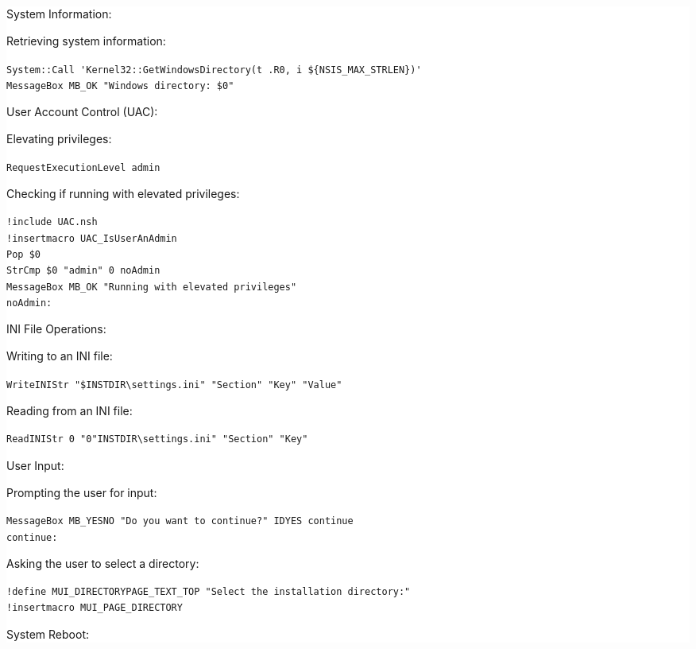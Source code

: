 
System Information:

Retrieving system information:

```
System::Call 'Kernel32::GetWindowsDirectory(t .R0, i ${NSIS_MAX_STRLEN})'
MessageBox MB_OK "Windows directory: $0"
```


User Account Control (UAC):

Elevating privileges:

```
RequestExecutionLevel admin
```

Checking if running with elevated privileges:

```
!include UAC.nsh
!insertmacro UAC_IsUserAnAdmin
Pop $0
StrCmp $0 "admin" 0 noAdmin
MessageBox MB_OK "Running with elevated privileges"
noAdmin:
```

INI File Operations:

Writing to an INI file:

```
WriteINIStr "$INSTDIR\settings.ini" "Section" "Key" "Value"
```


Reading from an INI file:

```
ReadINIStr 0 "0"INSTDIR\settings.ini" "Section" "Key"
```


User Input:

Prompting the user for input:

```
MessageBox MB_YESNO "Do you want to continue?" IDYES continue
continue:
```

Asking the user to select a directory:

```
!define MUI_DIRECTORYPAGE_TEXT_TOP "Select the installation directory:"
!insertmacro MUI_PAGE_DIRECTORY
```


System Reboot:
